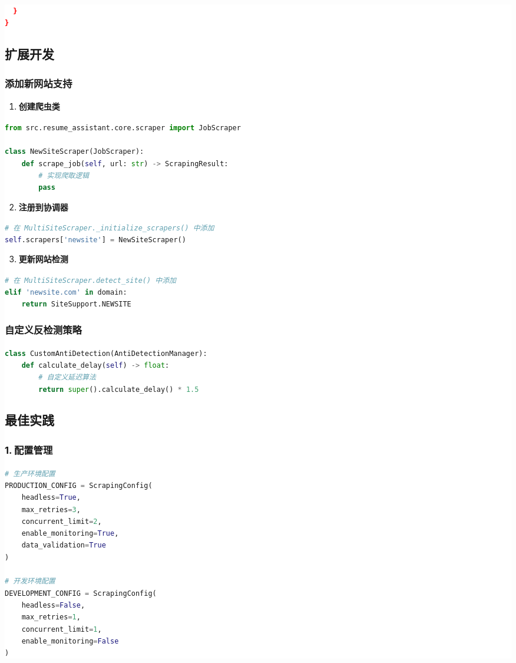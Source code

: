 ```json
  }
}
```

## 扩展开发

### 添加新网站支持

1. **创建爬虫类**

```python
from src.resume_assistant.core.scraper import JobScraper

class NewSiteScraper(JobScraper):
    def scrape_job(self, url: str) -> ScrapingResult:
        # 实现爬取逻辑
        pass
```

2. **注册到协调器**

```python
# 在 MultiSiteScraper._initialize_scrapers() 中添加
self.scrapers['newsite'] = NewSiteScraper()
```

3. **更新网站检测**

```python
# 在 MultiSiteScraper.detect_site() 中添加
elif 'newsite.com' in domain:
    return SiteSupport.NEWSITE
```

### 自定义反检测策略

```python
class CustomAntiDetection(AntiDetectionManager):
    def calculate_delay(self) -> float:
        # 自定义延迟算法
        return super().calculate_delay() * 1.5
```

## 最佳实践

### 1. 配置管理

```python
# 生产环境配置
PRODUCTION_CONFIG = ScrapingConfig(
    headless=True,
    max_retries=3,
    concurrent_limit=2,
    enable_monitoring=True,
    data_validation=True
)

# 开发环境配置
DEVELOPMENT_CONFIG = ScrapingConfig(
    headless=False,
    max_retries=1,
    concurrent_limit=1,
    enable_monitoring=False
)
```
